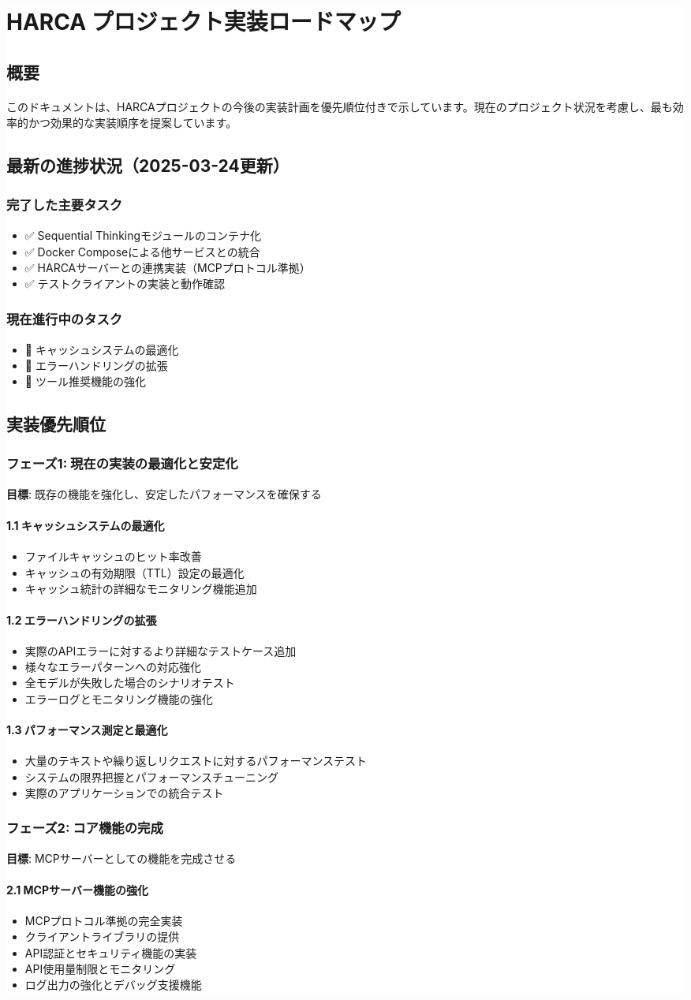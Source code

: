 # HARCA プロジェクト実装ロードマップ

## 概要

このドキュメントは、HARCAプロジェクトの今後の実装計画を優先順位付きで示しています。現在のプロジェクト状況を考慮し、最も効率的かつ効果的な実装順序を提案しています。

## 最新の進捗状況（2025-03-24更新）

### 完了した主要タスク

- ✅ Sequential Thinkingモジュールのコンテナ化
- ✅ Docker Composeによる他サービスとの統合
- ✅ HARCAサーバーとの連携実装（MCPプロトコル準拠）
- ✅ テストクライアントの実装と動作確認

### 現在進行中のタスク

- 🔄 キャッシュシステムの最適化
- 🔄 エラーハンドリングの拡張
- 🔄 ツール推奨機能の強化

## 実装優先順位

### フェーズ1: 現在の実装の最適化と安定化

**目標**: 既存の機能を強化し、安定したパフォーマンスを確保する

#### 1.1 キャッシュシステムの最適化
- ファイルキャッシュのヒット率改善
- キャッシュの有効期限（TTL）設定の最適化
- キャッシュ統計の詳細なモニタリング機能追加

#### 1.2 エラーハンドリングの拡張
- 実際のAPIエラーに対するより詳細なテストケース追加
- 様々なエラーパターンへの対応強化
- 全モデルが失敗した場合のシナリオテスト
- エラーログとモニタリング機能の強化

#### 1.3 パフォーマンス測定と最適化
- 大量のテキストや繰り返しリクエストに対するパフォーマンステスト
- システムの限界把握とパフォーマンスチューニング
- 実際のアプリケーションでの統合テスト

### フェーズ2: コア機能の完成

**目標**: MCPサーバーとしての機能を完成させる

#### 2.1 MCPサーバー機能の強化
- MCPプロトコル準拠の完全実装
- クライアントライブラリの提供
- API認証とセキュリティ機能の実装
- API使用量制限とモニタリング
- ログ出力の強化とデバッグ支援機能
